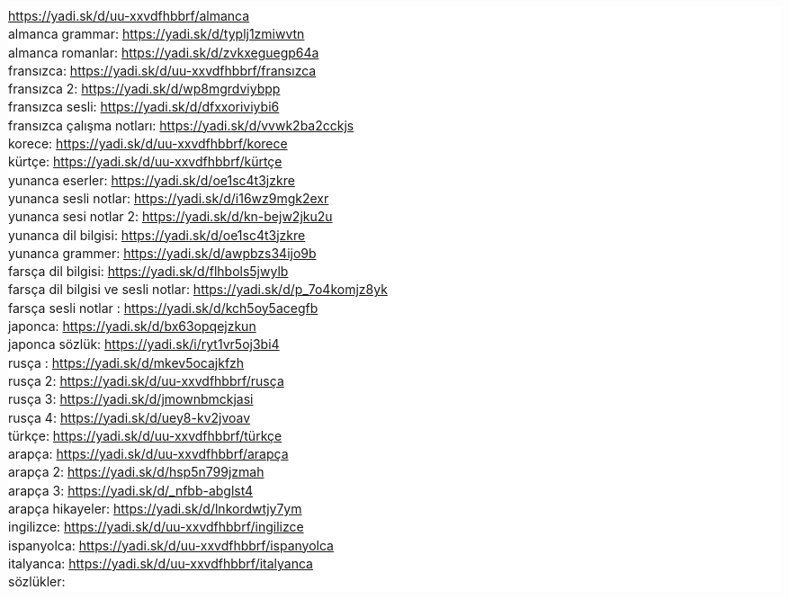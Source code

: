 <a rel="nofollow" class="url" target="_blank" href="https://yadi.sk/d/UU-xxVDFhbBrf/Almanca" title="https://yadi.sk/d/UU-xxVDFhbBrf/Almanca">https://yadi.sk/d/uu-xxvdfhbbrf/almanca</a><br/>almanca grammar: <a rel="nofollow" class="url" target="_blank" href="https://yadi.sk/d/TYPlJ1ZmiwVTn" title="https://yadi.sk/d/TYPlJ1ZmiwVTn">https://yadi.sk/d/typlj1zmiwvtn</a><br/>almanca romanlar: <a rel="nofollow" class="url" target="_blank" href="https://yadi.sk/d/ZvkxEgUEgP64a" title="https://yadi.sk/d/ZvkxEgUEgP64a">https://yadi.sk/d/zvkxeguegp64a</a><br/>fransızca: <a rel="nofollow" class="url" target="_blank" href="https://yadi.sk/d/UU-xxVDFhbBrf/Fransızca" title="https://yadi.sk/d/UU-xxVDFhbBrf/Fransızca">https://yadi.sk/d/uu-xxvdfhbbrf/fransızca</a><br/>fransızca 2: <a rel="nofollow" class="url" target="_blank" href="https://yadi.sk/d/Wp8MgRdViyBPP" title="https://yadi.sk/d/Wp8MgRdViyBPP">https://yadi.sk/d/wp8mgrdviybpp</a><br/>fransızca sesli: <a rel="nofollow" class="url" target="_blank" href="https://yadi.sk/d/dFxxoriviyBi6" title="https://yadi.sk/d/dFxxoriviyBi6">https://yadi.sk/d/dfxxoriviybi6</a><br/>fransızca çalışma notları: <a rel="nofollow" class="url" target="_blank" href="https://yadi.sk/d/vvwK2Ba2cCkJS" title="https://yadi.sk/d/vvwK2Ba2cCkJS">https://yadi.sk/d/vvwk2ba2cckjs</a><br/>korece: <a rel="nofollow" class="url" target="_blank" href="https://yadi.sk/d/UU-xxVDFhbBrf/Korece" title="https://yadi.sk/d/UU-xxVDFhbBrf/Korece">https://yadi.sk/d/uu-xxvdfhbbrf/korece</a><br/>kürtçe: <a rel="nofollow" class="url" target="_blank" href="https://yadi.sk/d/UU-xxVDFhbBrf/Kürtçe" title="https://yadi.sk/d/UU-xxVDFhbBrf/Kürtçe">https://yadi.sk/d/uu-xxvdfhbbrf/kürtçe</a><br/>yunanca eserler: <a rel="nofollow" class="url" target="_blank" href="https://yadi.sk/d/OE1Sc4T3jzkrE" title="https://yadi.sk/d/OE1Sc4T3jzkrE">https://yadi.sk/d/oe1sc4t3jzkre</a><br/>yunanca sesli notlar: <a rel="nofollow" class="url" target="_blank" href="https://yadi.sk/d/I16Wz9Mgk2EXr" title="https://yadi.sk/d/I16Wz9Mgk2EXr">https://yadi.sk/d/i16wz9mgk2exr</a><br/>yunanca sesi notlar 2: <a rel="nofollow" class="url" target="_blank" href="https://yadi.sk/d/KN-BEJw2jkU2U" title="https://yadi.sk/d/KN-BEJw2jkU2U">https://yadi.sk/d/kn-bejw2jku2u</a><br/>yunanca dil bilgisi: <a rel="nofollow" class="url" target="_blank" href="https://yadi.sk/d/OE1Sc4T3jzkrE" title="https://yadi.sk/d/OE1Sc4T3jzkrE">https://yadi.sk/d/oe1sc4t3jzkre</a><br/>yunanca grammer: <a rel="nofollow" class="url" target="_blank" href="https://yadi.sk/d/AWPBZS34iJo9b" title="https://yadi.sk/d/AWPBZS34iJo9b">https://yadi.sk/d/awpbzs34ijo9b</a><br/>farsça dil bilgisi: <a rel="nofollow" class="url" target="_blank" href="https://yadi.sk/d/fLhBols5jwYLB" title="https://yadi.sk/d/fLhBols5jwYLB">https://yadi.sk/d/flhbols5jwylb</a><br/>farsça dil bilgisi ve sesli notlar: <a rel="nofollow" class="url" target="_blank" href="https://yadi.sk/d/P_7O4kOMjz8YK" title="https://yadi.sk/d/P_7O4kOMjz8YK">https://yadi.sk/d/p_7o4komjz8yk</a><br/>farsça sesli notlar : <a rel="nofollow" class="url" target="_blank" href="https://yadi.sk/d/KCH5oY5AcEgfB" title="https://yadi.sk/d/KCH5oY5AcEgfB">https://yadi.sk/d/kch5oy5acegfb</a><br/>japonca: <a rel="nofollow" class="url" target="_blank" href="https://yadi.sk/d/Bx63opqejzkUn" title="https://yadi.sk/d/Bx63opqejzkUn">https://yadi.sk/d/bx63opqejzkun</a><br/>japonca sözlük: <a rel="nofollow" class="url" target="_blank" href="https://yadi.sk/i/RyT1Vr5Oj3bi4" title="https://yadi.sk/i/RyT1Vr5Oj3bi4">https://yadi.sk/i/ryt1vr5oj3bi4</a><br/>rusça : <a rel="nofollow" class="url" target="_blank" href="https://yadi.sk/d/MkEV5OCAjkFzH" title="https://yadi.sk/d/MkEV5OCAjkFzH">https://yadi.sk/d/mkev5ocajkfzh</a><br/>rusça 2: <a rel="nofollow" class="url" target="_blank" href="https://yadi.sk/d/UU-xxVDFhbBrf/Rusça" title="https://yadi.sk/d/UU-xxVDFhbBrf/Rusça">https://yadi.sk/d/uu-xxvdfhbbrf/rusça</a><br/>rusça 3: <a rel="nofollow" class="url" target="_blank" href="https://yadi.sk/d/jmowNBmCkjasi" title="https://yadi.sk/d/jmowNBmCkjasi">https://yadi.sk/d/jmownbmckjasi</a><br/>rusça 4: <a rel="nofollow" class="url" target="_blank" href="https://yadi.sk/d/ueY8-kv2jvoAV" title="https://yadi.sk/d/ueY8-kv2jvoAV">https://yadi.sk/d/uey8-kv2jvoav</a><br/>türkçe: <a rel="nofollow" class="url" target="_blank" href="https://yadi.sk/d/UU-xxVDFhbBrf/Türkçe" title="https://yadi.sk/d/UU-xxVDFhbBrf/Türkçe">https://yadi.sk/d/uu-xxvdfhbbrf/türkçe</a><br/>arapça: <a rel="nofollow" class="url" target="_blank" href="https://yadi.sk/d/UU-xxVDFhbBrf/arapça" title="https://yadi.sk/d/UU-xxVDFhbBrf/arapça">https://yadi.sk/d/uu-xxvdfhbbrf/arapça</a><br/>arapça 2: <a rel="nofollow" class="url" target="_blank" href="https://yadi.sk/d/hSp5N799jzmaH" title="https://yadi.sk/d/hSp5N799jzmaH">https://yadi.sk/d/hsp5n799jzmah</a><br/>arapça 3: <a rel="nofollow" class="url" target="_blank" href="https://yadi.sk/d/_NfBB-abgLst4" title="https://yadi.sk/d/_NfBB-abgLst4">https://yadi.sk/d/_nfbb-abglst4</a><br/>arapça hikayeler: <a rel="nofollow" class="url" target="_blank" href="https://yadi.sk/d/LnKorDwTjy7yM" title="https://yadi.sk/d/LnKorDwTjy7yM">https://yadi.sk/d/lnkordwtjy7ym</a><br/>ingilizce: <a rel="nofollow" class="url" target="_blank" href="https://yadi.sk/d/UU-xxVDFhbBrf/ingilizce" title="https://yadi.sk/d/UU-xxVDFhbBrf/ingilizce">https://yadi.sk/d/uu-xxvdfhbbrf/ingilizce</a><br/>ispanyolca: <a rel="nofollow" class="url" target="_blank" href="https://yadi.sk/d/UU-xxVDFhbBrf/ispanyolca" title="https://yadi.sk/d/UU-xxVDFhbBrf/ispanyolca">https://yadi.sk/d/uu-xxvdfhbbrf/ispanyolca</a><br/>italyanca: <a rel="nofollow" class="url" target="_blank" href="https://yadi.sk/d/UU-xxVDFhbBrf/italyanca" title="https://yadi.sk/d/UU-xxVDFhbBrf/italyanca">https://yadi.sk/d/uu-xxvdfhbbrf/italyanca</a><br/>sözlükler: